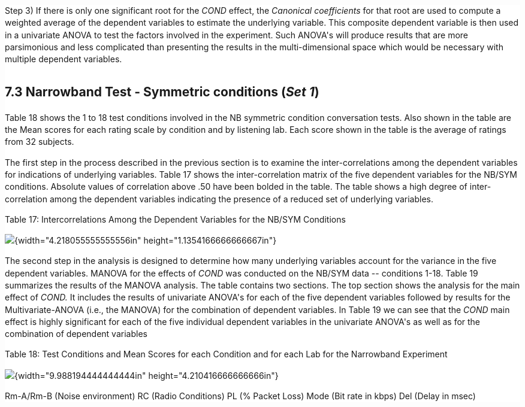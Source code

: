 Step 3) If there is only one significant root for the *COND* effect, the
*Canonical coefficients* for that root are used to compute a weighted
average of the dependent variables to estimate the underlying variable.
This composite dependent variable is then used in a univariate ANOVA to
test the factors involved in the experiment. Such ANOVA\'s will produce
results that are more parsimonious and less complicated than presenting
the results in the multi-dimensional space which would be necessary with
multiple dependent variables.

7.3 Narrowband Test - Symmetric conditions (*Set 1*)
----------------------------------------------------

Table 18 shows the 1 to 18 test conditions involved in the NB symmetric
condition conversation tests. Also shown in the table are the Mean
scores for each rating scale by condition and by listening lab. Each
score shown in the table is the average of ratings from 32 subjects.

The first step in the process described in the previous section is to
examine the inter-correlations among the dependent variables for
indications of underlying variables. Table 17 shows the
inter-correlation matrix of the five dependent variables for the NB/SYM
conditions. Absolute values of correlation above .50 have been bolded in
the table. The table shows a high degree of inter-correlation among the
dependent variables indicating the presence of a reduced set of
underlying variables.

Table 17: Intercorrelations Among the Dependent Variables for the NB/SYM
Conditions

![](media/image14.wmf){width="4.218055555555556in"
height="1.1354166666666667in"}

The second step in the analysis is designed to determine how many
underlying variables account for the variance in the five dependent
variables. MANOVA for the effects of *COND* was conducted on the NB/SYM
data -- conditions 1-18. Table 19 summarizes the results of the MANOVA
analysis. The table contains two sections. The top section shows the
analysis for the main effect of *COND.* It includes the results of
univariate ANOVA\'s for each of the five dependent variables followed by
results for the Multivariate-ANOVA (i.e., the MANOVA) for the
combination of dependent variables. In Table 19 we can see that the
*COND* main effect is highly significant for each of the five individual
dependent variables in the univariate ANOVA\'s as well as for the
combination of dependent variables

Table 18: Test Conditions and Mean Scores for each Condition and for
each Lab for the Narrowband Experiment

![](media/image15.wmf){width="9.988194444444444in"
height="4.210416666666666in"}

Rm-A/Rm-B (Noise environment) RC (Radio Conditions) PL (% Packet Loss)
Mode (Bit rate in kbps) Del (Delay in msec)
